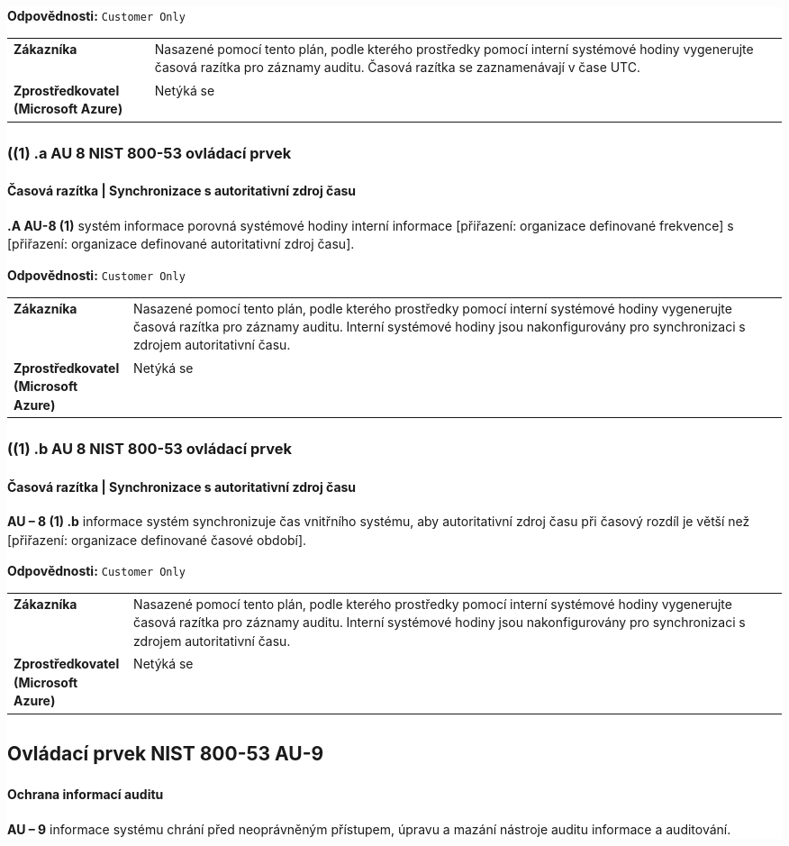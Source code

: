 **Odpovědnosti:** `Customer Only`

|||
|---|---|
| **Zákazníka** | Nasazené pomocí tento plán, podle kterého prostředky pomocí interní systémové hodiny vygenerujte časová razítka pro záznamy auditu. Časová razítka se zaznamenávají v čase UTC. |
| **Zprostředkovatel (Microsoft Azure)** | Netýká se |


 ### <a name="nist-800-53-control-au-8-1a"></a>((1) .a AU 8 NIST 800-53 ovládací prvek

#### <a name="time-stamps--synchronization-with-authoritative-time-source"></a>Časová razítka | Synchronizace s autoritativní zdroj času

**.A AU-8 (1)** systém informace porovná systémové hodiny interní informace [přiřazení: organizace definované frekvence] s [přiřazení: organizace definované autoritativní zdroj času].

**Odpovědnosti:** `Customer Only`

|||
|---|---|
| **Zákazníka** | Nasazené pomocí tento plán, podle kterého prostředky pomocí interní systémové hodiny vygenerujte časová razítka pro záznamy auditu. Interní systémové hodiny jsou nakonfigurovány pro synchronizaci s zdrojem autoritativní času. |
| **Zprostředkovatel (Microsoft Azure)** | Netýká se |


 ### <a name="nist-800-53-control-au-8-1b"></a>((1) .b AU 8 NIST 800-53 ovládací prvek

#### <a name="time-stamps--synchronization-with-authoritative-time-source"></a>Časová razítka | Synchronizace s autoritativní zdroj času

**AU – 8 (1) .b** informace systém synchronizuje čas vnitřního systému, aby autoritativní zdroj času při časový rozdíl je větší než [přiřazení: organizace definované časové období].

**Odpovědnosti:** `Customer Only`

|||
|---|---|
| **Zákazníka** | Nasazené pomocí tento plán, podle kterého prostředky pomocí interní systémové hodiny vygenerujte časová razítka pro záznamy auditu. Interní systémové hodiny jsou nakonfigurovány pro synchronizaci s zdrojem autoritativní času. |
| **Zprostředkovatel (Microsoft Azure)** | Netýká se |


 ## <a name="nist-800-53-control-au-9"></a>Ovládací prvek NIST 800-53 AU-9

#### <a name="protection-of-audit-information"></a>Ochrana informací auditu

**AU – 9** informace systému chrání před neoprávněným přístupem, úpravu a mazání nástroje auditu informace a auditování.
